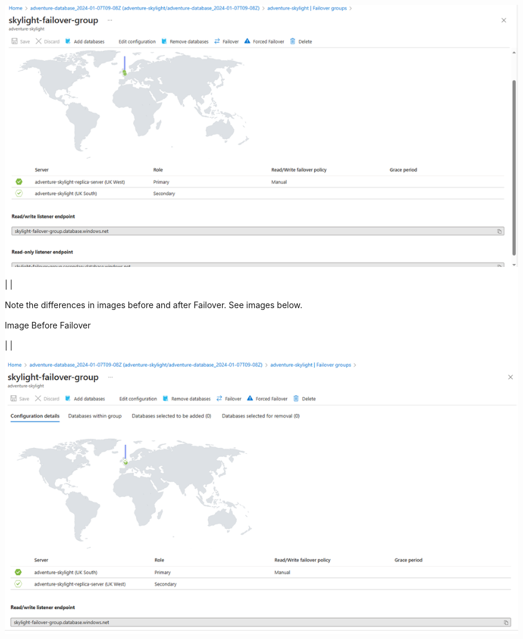 ![Alt text](image-118.png)

|
|

Note the differences in images before and after Failover. See images below.



Image Before Failover

|
|

![Alt text](image-120.png)

